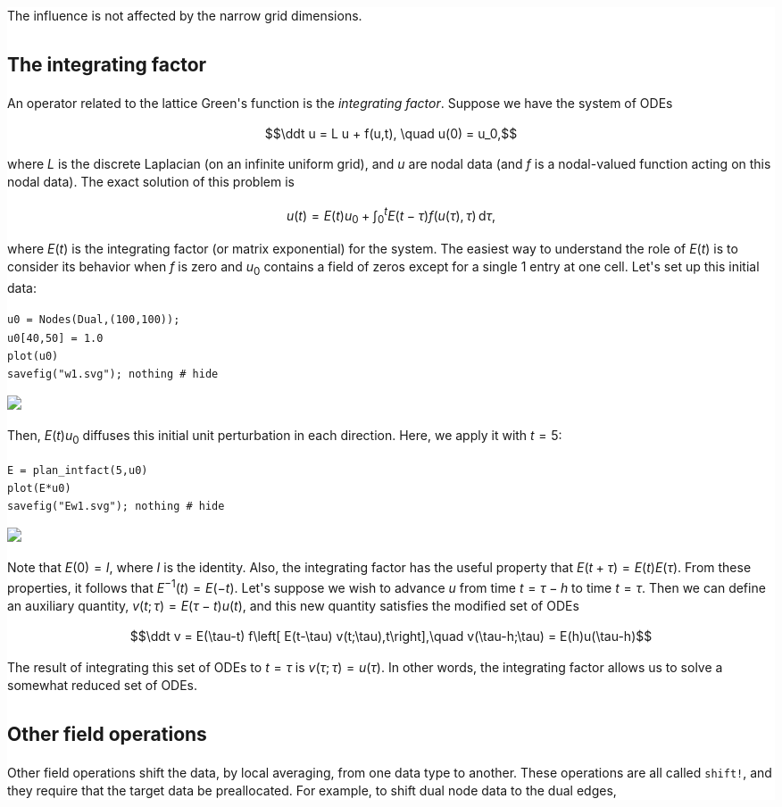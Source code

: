 
The influence is not affected by the narrow grid dimensions.

## The integrating factor

An operator related to the lattice Green's function is the *integrating factor*.
Suppose we have the system of ODEs

$$\ddt u = L u + f(u,t), \quad u(0) = u_0,$$

where $L$ is the discrete Laplacian (on an infinite uniform grid), and $u$ are
nodal data (and $f$ is a nodal-valued function acting on this nodal data). The
exact solution of this problem is

$$u(t) = E(t)u_0 + \int_0^t E(t-\tau) f(u(\tau),\tau)\,\mathrm{d}\tau,$$

where $E(t)$ is the integrating factor (or matrix exponential) for the system. The
easiest way to understand the role of $E(t)$ is to consider its behavior when $f$
is zero and $u_0$ contains a field of zeros except for a single $1$ entry at one
cell. Let's set up this initial data:
```@repl create
u0 = Nodes(Dual,(100,100));
u0[40,50] = 1.0
plot(u0)
savefig("w1.svg"); nothing # hide
```
![](w1.svg)

Then, $E(t)u_0$ diffuses this initial unit perturbation in each direction. Here, we apply it
with $t = 5$:

```@repl create
E = plan_intfact(5,u0)
plot(E*u0)
savefig("Ew1.svg"); nothing # hide
```
![](Ew1.svg)

Note that $E(0) = I$, where $I$ is the identity. Also, the integrating factor has the useful property that $E(t+\tau) = E(t)E(\tau)$. From these properties, it
follows that $E^{-1}(t) = E(-t)$. Let's suppose we wish to advance $u$ from time
$t = \tau-h$ to time $t = \tau$. Then we can define an auxiliary quantity,
$v(t;\tau) = E(\tau-t)u(t)$, and this new quantity satisfies the modified set
of ODEs

$$\ddt v = E(\tau-t) f\left[ E(t-\tau) v(t;\tau),t\right],\quad v(\tau-h;\tau) = E(h)u(\tau-h)$$    

The result of integrating this set of ODEs to $t = \tau$ is $v(\tau;\tau) = u(\tau)$. In
other words, the integrating factor allows us to solve a somewhat reduced set
of ODEs.


## Other field operations

Other field operations shift the data, by local averaging, from one data type to
another. These operations are all called `shift!`, and they require that the
target data be preallocated. For example, to shift dual node data to the dual edges,
